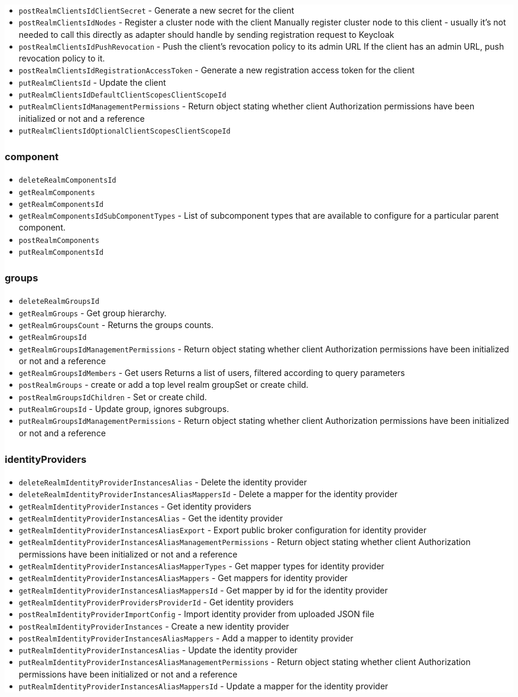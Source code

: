 * `postRealmClientsIdClientSecret` - Generate a new secret for the client
* `postRealmClientsIdNodes` - Register a cluster node with the client   Manually register cluster node to this client - usually it’s not needed to call this directly as adapter should handle  by sending registration request to Keycloak
* `postRealmClientsIdPushRevocation` - Push the client’s revocation policy to its admin URL   If the client has an admin URL, push revocation policy to it.
* `postRealmClientsIdRegistrationAccessToken` - Generate a new registration access token for the client
* `putRealmClientsId` - Update the client
* `putRealmClientsIdDefaultClientScopesClientScopeId`
* `putRealmClientsIdManagementPermissions` - Return object stating whether client Authorization permissions have been initialized or not and a reference
* `putRealmClientsIdOptionalClientScopesClientScopeId`

### component

* `deleteRealmComponentsId`
* `getRealmComponents`
* `getRealmComponentsId`
* `getRealmComponentsIdSubComponentTypes` - List of subcomponent types that are available to configure for a particular parent component.
* `postRealmComponents`
* `putRealmComponentsId`

### groups

* `deleteRealmGroupsId`
* `getRealmGroups` - Get group hierarchy.
* `getRealmGroupsCount` - Returns the groups counts.
* `getRealmGroupsId`
* `getRealmGroupsIdManagementPermissions` - Return object stating whether client Authorization permissions have been initialized or not and a reference
* `getRealmGroupsIdMembers` - Get users   Returns a list of users, filtered according to query parameters
* `postRealmGroups` - create or add a top level realm groupSet or create child.
* `postRealmGroupsIdChildren` - Set or create child.
* `putRealmGroupsId` - Update group, ignores subgroups.
* `putRealmGroupsIdManagementPermissions` - Return object stating whether client Authorization permissions have been initialized or not and a reference

### identityProviders

* `deleteRealmIdentityProviderInstancesAlias` - Delete the identity provider
* `deleteRealmIdentityProviderInstancesAliasMappersId` - Delete a mapper for the identity provider
* `getRealmIdentityProviderInstances` - Get identity providers
* `getRealmIdentityProviderInstancesAlias` - Get the identity provider
* `getRealmIdentityProviderInstancesAliasExport` - Export public broker configuration for identity provider
* `getRealmIdentityProviderInstancesAliasManagementPermissions` - Return object stating whether client Authorization permissions have been initialized or not and a reference
* `getRealmIdentityProviderInstancesAliasMapperTypes` - Get mapper types for identity provider
* `getRealmIdentityProviderInstancesAliasMappers` - Get mappers for identity provider
* `getRealmIdentityProviderInstancesAliasMappersId` - Get mapper by id for the identity provider
* `getRealmIdentityProviderProvidersProviderId` - Get identity providers
* `postRealmIdentityProviderImportConfig` - Import identity provider from uploaded JSON file
* `postRealmIdentityProviderInstances` - Create a new identity provider
* `postRealmIdentityProviderInstancesAliasMappers` - Add a mapper to identity provider
* `putRealmIdentityProviderInstancesAlias` - Update the identity provider
* `putRealmIdentityProviderInstancesAliasManagementPermissions` - Return object stating whether client Authorization permissions have been initialized or not and a reference
* `putRealmIdentityProviderInstancesAliasMappersId` - Update a mapper for the identity provider
